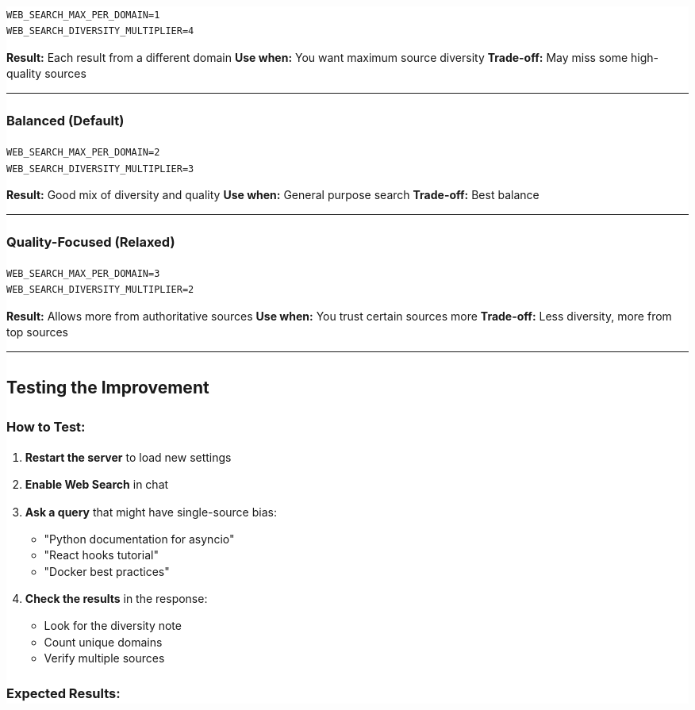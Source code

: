 ```env
WEB_SEARCH_MAX_PER_DOMAIN=1
WEB_SEARCH_DIVERSITY_MULTIPLIER=4
```

**Result:** Each result from a different domain
**Use when:** You want maximum source diversity
**Trade-off:** May miss some high-quality sources

---

### **Balanced (Default)**

```env
WEB_SEARCH_MAX_PER_DOMAIN=2
WEB_SEARCH_DIVERSITY_MULTIPLIER=3
```

**Result:** Good mix of diversity and quality
**Use when:** General purpose search
**Trade-off:** Best balance

---

### **Quality-Focused (Relaxed)**

```env
WEB_SEARCH_MAX_PER_DOMAIN=3
WEB_SEARCH_DIVERSITY_MULTIPLIER=2
```

**Result:** Allows more from authoritative sources
**Use when:** You trust certain sources more
**Trade-off:** Less diversity, more from top sources

---

## Testing the Improvement

### **How to Test:**

1. **Restart the server** to load new settings
2. **Enable Web Search** in chat
3. **Ask a query** that might have single-source bias:
   - "Python documentation for asyncio"
   - "React hooks tutorial"
   - "Docker best practices"

4. **Check the results** in the response:
   - Look for the diversity note
   - Count unique domains
   - Verify multiple sources

### **Expected Results:**
